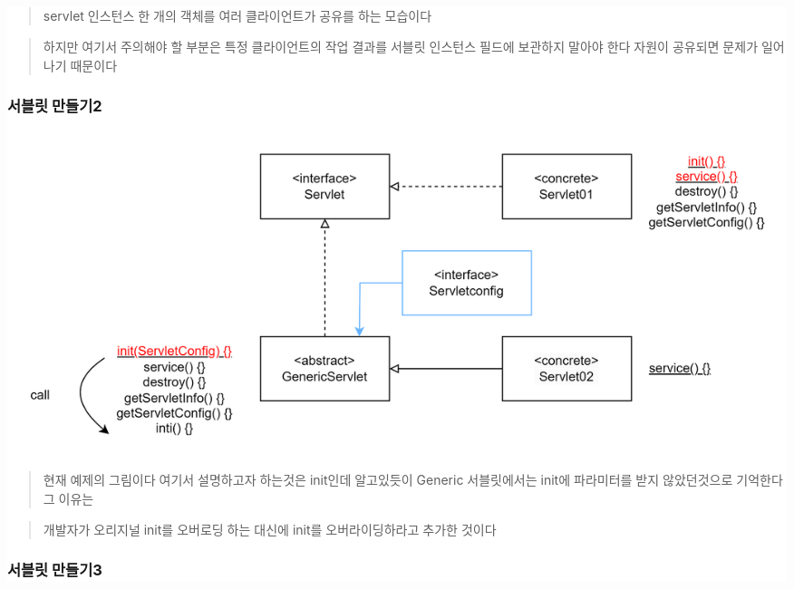 > servlet 인스턴스 한 개의 객체를 여러 클라이언트가 공유를 하는 모습이다

> 하지만 여기서 주의해야 할 부분은 특정 클라이언트의 작업 결과를 서블릿 인스턴스 필드에 보관하지 말아야 한다 자원이 공유되면 문제가 일어나기 때문이다

### 서블릿 만들기2

![image.png](/assets/img/0902/image6.png)

> 현재 예제의 그림이다 여기서 설명하고자 하는것은 init인데 알고있듯이 Generic 서블릿에서는 init에 파라미터를 받지 않았던것으로 기억한다 그 이유는

> 개발자가 오리지널 init를 오버로딩 하는 대신에 init를 오버라이딩하라고 추가한 것이다

### 서블릿 만들기3
